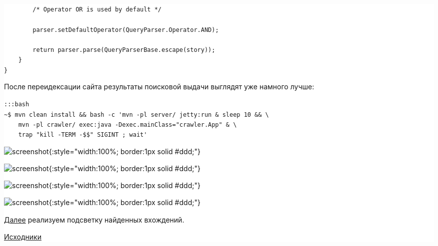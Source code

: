             /* Operator OR is used by default */

            parser.setDefaultOperator(QueryParser.Operator.AND);

            return parser.parse(QueryParserBase.escape(story));
        }
    }

После переидексации сайта результаты поисковой выдачи выглядят уже намного лучше:

    :::bash
    ~$ mvn clean install && bash -c 'mvn -pl server/ jetty:run & sleep 10 && \
        mvn -pl crawler/ exec:java -Dexec.mainClass="crawler.App" & \
        trap "kill -TERM -$$" SIGINT ; wait'

![screenshot]({attach}linux_search_stem_sad.png){:style="width:100%; border:1px solid #ddd;"}

![screenshot]({attach}linux_search_stem_sad1.png){:style="width:100%; border:1px solid #ddd;"}

![screenshot]({attach}linux_search_stem_test.png){:style="width:100%; border:1px solid #ddd;"}

![screenshot]({attach}linux_search_stem_tests.png){:style="width:100%; border:1px solid #ddd;"}

[Далее]({filename}../2012-10-28-lucene-real-world---highlighting/2012-10-28-lucene-real-world---highlighting.md) реализуем подсветку найденных вхождений.

[Исходники]({attach}lucene-tutorial.zip)

